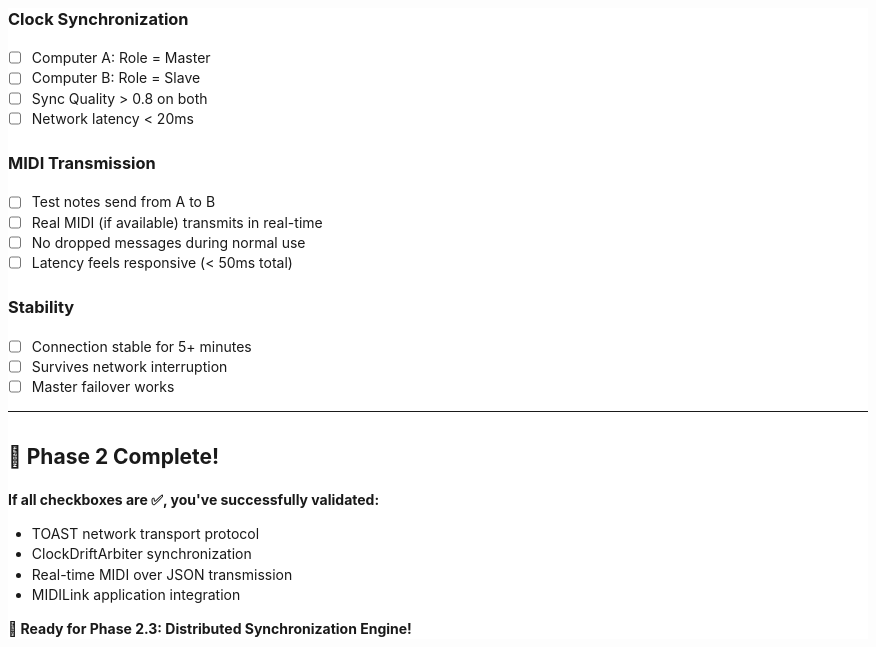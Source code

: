 ### Clock Synchronization

- [ ] Computer A: Role = Master
- [ ] Computer B: Role = Slave
- [ ] Sync Quality > 0.8 on both
- [ ] Network latency < 20ms

### MIDI Transmission

- [ ] Test notes send from A to B
- [ ] Real MIDI (if available) transmits in real-time
- [ ] No dropped messages during normal use
- [ ] Latency feels responsive (< 50ms total)

### Stability

- [ ] Connection stable for 5+ minutes
- [ ] Survives network interruption
- [ ] Master failover works

---

## 🎉 **Phase 2 Complete!**

**If all checkboxes are ✅, you've successfully validated:**

- TOAST network transport protocol
- ClockDriftArbiter synchronization
- Real-time MIDI over JSON transmission
- MIDILink application integration

**🚀 Ready for Phase 2.3: Distributed Synchronization Engine!**
